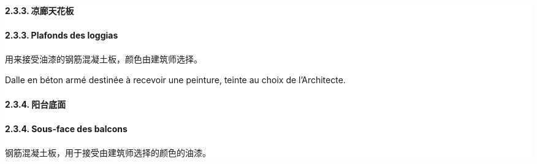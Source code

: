
</div>
</div>
</div>
<div>
<div class="result">


#### 2.3.3. 凉廊天花板


</div>
<div class="origin">


#### 2.3.3. Plafonds des loggias


</div>
</div>

<div class="paragraphe">
<div>
<div class="result">


用来接受油漆的钢筋混凝土板，颜色由建筑师选择。


</div>
<div class="origin">


Dalle en béton armé destinée à recevoir une peinture, teinte au choix de l’Architecte.


</div>
</div>
</div>
<div>
<div class="result">


#### 2.3.4. 阳台底面


</div>
<div class="origin">


#### 2.3.4. Sous-face des balcons


</div>
</div>

<div class="paragraphe">
<div>
<div class="result">


钢筋混凝土板，用于接受由建筑师选择的颜色的油漆。
